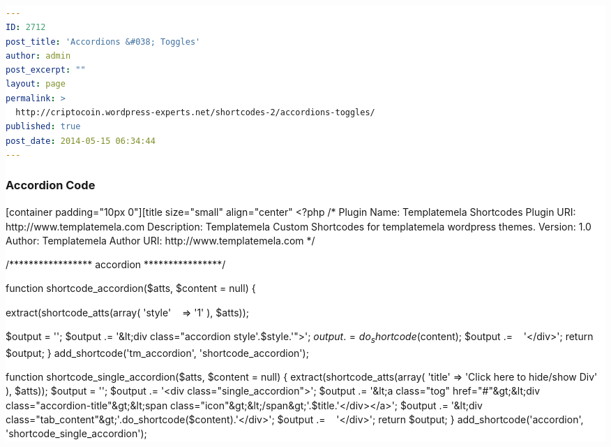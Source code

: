 ```yaml
---
ID: 2712
post_title: 'Accordions &#038; Toggles'
author: admin
post_excerpt: ""
layout: page
permalink: >
  http://criptocoin.wordpress-experts.net/shortcodes-2/accordions-toggles/
published: true
post_date: 2014-05-15 06:34:44
---
```

<h3 class="widget-title">Accordion Code</h3>
[container padding="10px 0"][title size="small" align="center" &lt;?php
/*
Plugin Name: Templatemela Shortcodes
Plugin URI: http://www.templatemela.com
Description: Templatemela Custom Shortcodes for templatemela wordpress themes.
Version: 1.0
Author: Templatemela
Author URI: http://www.templatemela.com
*/

/***************** accordion ****************/

function shortcode_accordion($atts, $content = null) {

extract(shortcode_atts(array(
'style'    =&gt; '1'
), $atts));

$output = '';
$output .= '&lt;div class="accordion style'.$style.'"&gt;';
$output .=    do_shortcode($content);
$output .=    '&lt;/div&gt;';
return $output;
}
add_shortcode('tm_accordion', 'shortcode_accordion');

function shortcode_single_accordion($atts, $content = null)
{
extract(shortcode_atts(array(
'title' =&gt; 'Click here to hide/show Div'
), $atts));
$output = '';
$output .= '&lt;div class="single_accordion"&gt;';
$output .= '&lt;a class="tog" href="#"&gt;&lt;div class="accordion-title"&gt;&lt;span class="icon"&gt;&lt;/span&gt;'.$title.'&lt;/div&gt;&lt;/a&gt;';
$output .= '&lt;div class="tab_content"&gt;'.do_shortcode($content).'&lt;/div&gt;';
$output .=    '&lt;/div&gt;';
return $output;
}
add_shortcode('accordion', 'shortcode_single_accordion');
